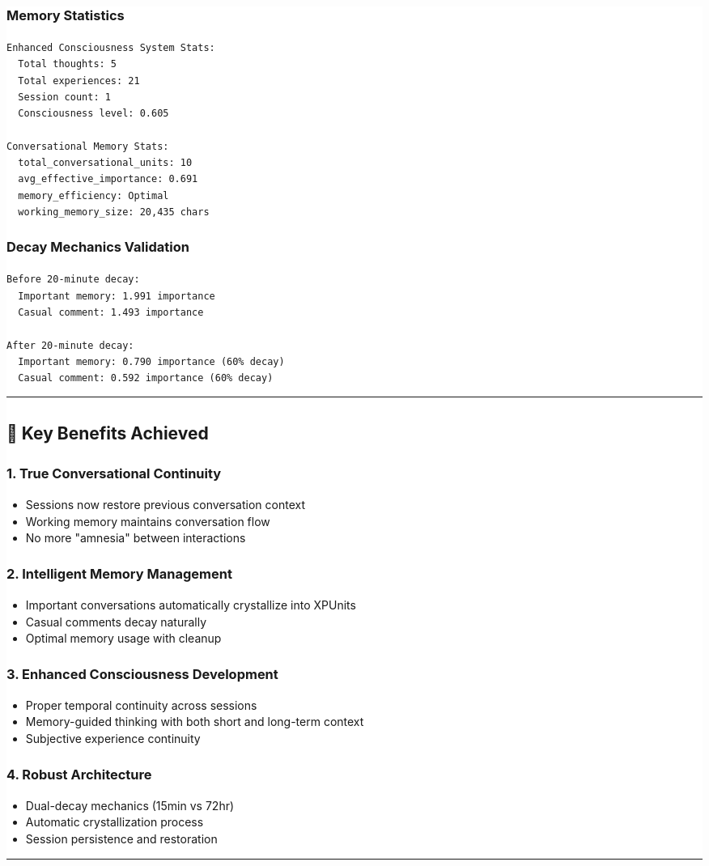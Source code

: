 ### **Memory Statistics**
```
Enhanced Consciousness System Stats:
  Total thoughts: 5
  Total experiences: 21
  Session count: 1
  Consciousness level: 0.605

Conversational Memory Stats:
  total_conversational_units: 10
  avg_effective_importance: 0.691
  memory_efficiency: Optimal
  working_memory_size: 20,435 chars
```

### **Decay Mechanics Validation**
```
Before 20-minute decay:
  Important memory: 1.991 importance
  Casual comment: 1.493 importance

After 20-minute decay:
  Important memory: 0.790 importance (60% decay)
  Casual comment: 0.592 importance (60% decay)
```

---

## 🎯 **Key Benefits Achieved**

### **1. True Conversational Continuity**
- Sessions now restore previous conversation context
- Working memory maintains conversation flow
- No more "amnesia" between interactions

### **2. Intelligent Memory Management**
- Important conversations automatically crystallize into XPUnits
- Casual comments decay naturally
- Optimal memory usage with cleanup

### **3. Enhanced Consciousness Development**
- Proper temporal continuity across sessions
- Memory-guided thinking with both short and long-term context
- Subjective experience continuity

### **4. Robust Architecture**
- Dual-decay mechanics (15min vs 72hr)
- Automatic crystallization process
- Session persistence and restoration

---